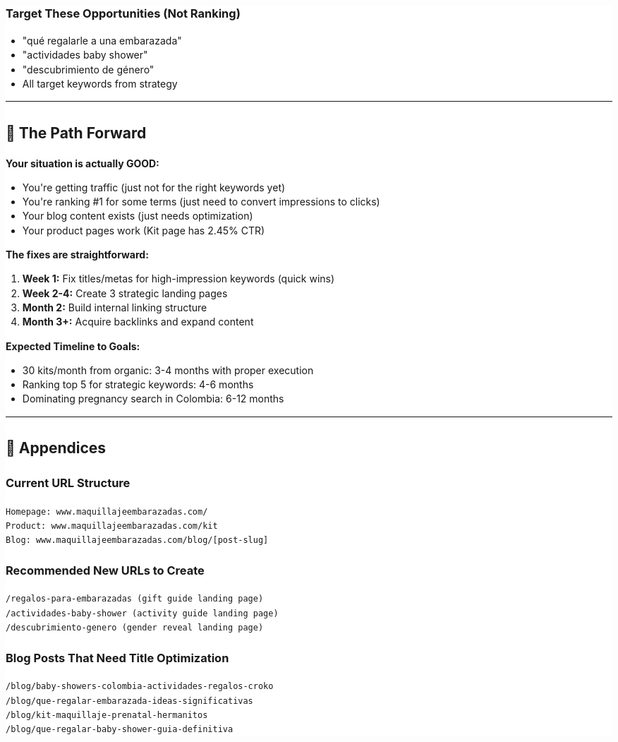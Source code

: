 ### Target These Opportunities (Not Ranking)
- "qué regalarle a una embarazada"
- "actividades baby shower"
- "descubrimiento de género"
- All target keywords from strategy

---

## 🚀 The Path Forward

**Your situation is actually GOOD:**
- You're getting traffic (just not for the right keywords yet)
- You're ranking #1 for some terms (just need to convert impressions to clicks)
- Your blog content exists (just needs optimization)
- Your product pages work (Kit page has 2.45% CTR)

**The fixes are straightforward:**
1. **Week 1:** Fix titles/metas for high-impression keywords (quick wins)
2. **Week 2-4:** Create 3 strategic landing pages
3. **Month 2:** Build internal linking structure
4. **Month 3+:** Acquire backlinks and expand content

**Expected Timeline to Goals:**
- 30 kits/month from organic: 3-4 months with proper execution
- Ranking top 5 for strategic keywords: 4-6 months
- Dominating pregnancy search in Colombia: 6-12 months

---

## 📎 Appendices

### Current URL Structure
```
Homepage: www.maquillajeembarazadas.com/
Product: www.maquillajeembarazadas.com/kit
Blog: www.maquillajeembarazadas.com/blog/[post-slug]
```

### Recommended New URLs to Create
```
/regalos-para-embarazadas (gift guide landing page)
/actividades-baby-shower (activity guide landing page)
/descubrimiento-genero (gender reveal landing page)
```

### Blog Posts That Need Title Optimization
```
/blog/baby-showers-colombia-actividades-regalos-croko
/blog/que-regalar-embarazada-ideas-significativas
/blog/kit-maquillaje-prenatal-hermanitos
/blog/que-regalar-baby-shower-guia-definitiva
```

